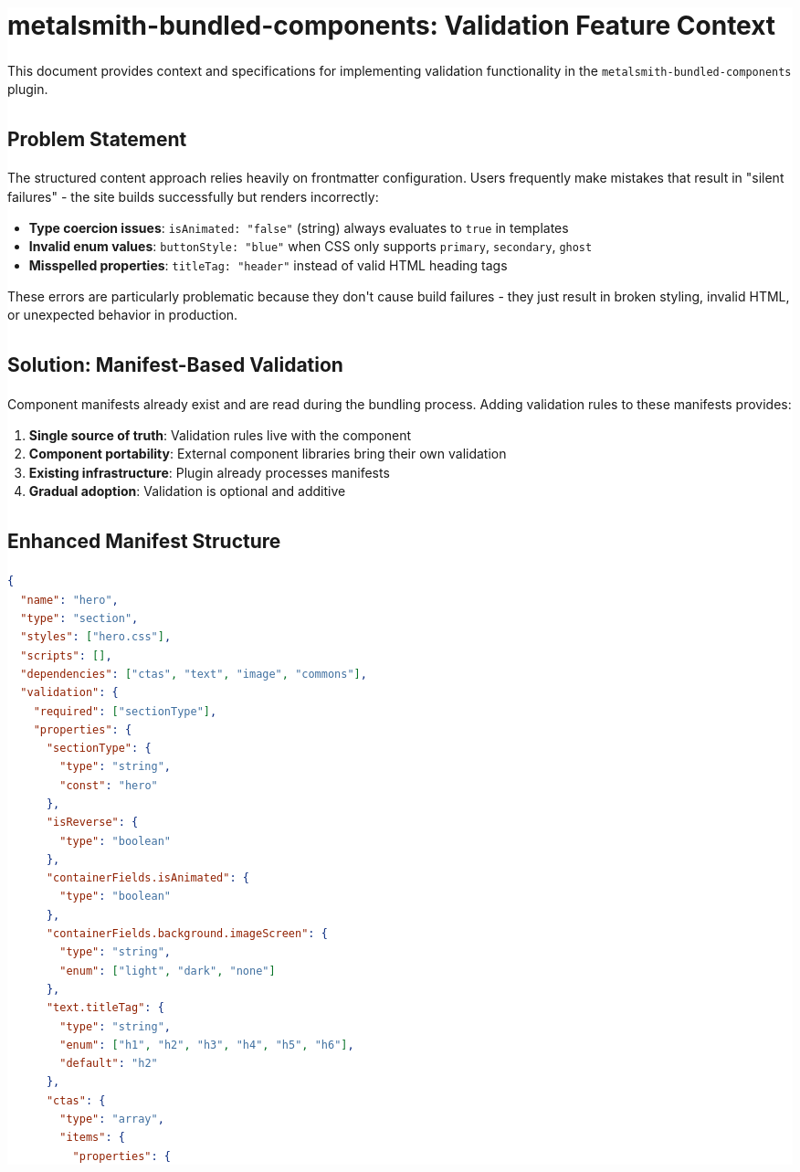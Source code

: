 # metalsmith-bundled-components: Validation Feature Context

This document provides context and specifications for implementing validation functionality in the `metalsmith-bundled-components` plugin.

## Problem Statement

The structured content approach relies heavily on frontmatter configuration. Users frequently make mistakes that result in "silent failures" - the site builds successfully but renders incorrectly:

- **Type coercion issues**: `isAnimated: "false"` (string) always evaluates to `true` in templates
- **Invalid enum values**: `buttonStyle: "blue"` when CSS only supports `primary`, `secondary`, `ghost`
- **Misspelled properties**: `titleTag: "header"` instead of valid HTML heading tags

These errors are particularly problematic because they don't cause build failures - they just result in broken styling, invalid HTML, or unexpected behavior in production.

## Solution: Manifest-Based Validation

Component manifests already exist and are read during the bundling process. Adding validation rules to these manifests provides:

1. **Single source of truth**: Validation rules live with the component
2. **Component portability**: External component libraries bring their own validation
3. **Existing infrastructure**: Plugin already processes manifests
4. **Gradual adoption**: Validation is optional and additive

## Enhanced Manifest Structure

```json
{
  "name": "hero",
  "type": "section",
  "styles": ["hero.css"],
  "scripts": [],
  "dependencies": ["ctas", "text", "image", "commons"],
  "validation": {
    "required": ["sectionType"],
    "properties": {
      "sectionType": {
        "type": "string",
        "const": "hero"
      },
      "isReverse": {
        "type": "boolean"
      },
      "containerFields.isAnimated": {
        "type": "boolean"
      },
      "containerFields.background.imageScreen": {
        "type": "string",
        "enum": ["light", "dark", "none"]
      },
      "text.titleTag": {
        "type": "string",
        "enum": ["h1", "h2", "h3", "h4", "h5", "h6"],
        "default": "h2"
      },
      "ctas": {
        "type": "array",
        "items": {
          "properties": {
```
